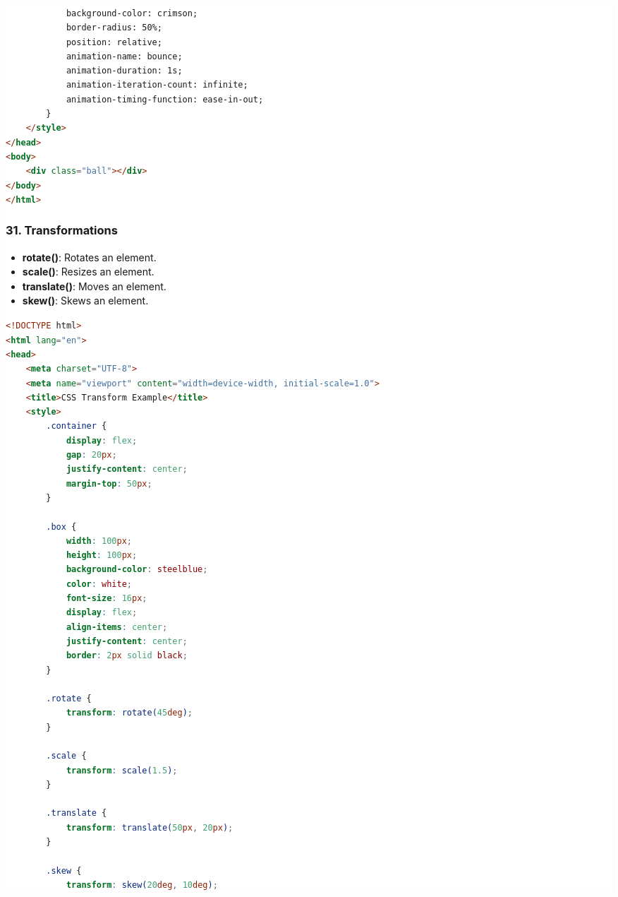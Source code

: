 ```html
            background-color: crimson;
            border-radius: 50%;
            position: relative;
            animation-name: bounce;
            animation-duration: 1s;
            animation-iteration-count: infinite;
            animation-timing-function: ease-in-out;
        }
    </style>
</head>
<body>
    <div class="ball"></div>
</body>
</html>

```

### 31. Transformations  
- **rotate()**: Rotates an element.  
- **scale()**: Resizes an element.  
- **translate()**: Moves an element.  
- **skew()**: Skews an element.  
```html
<!DOCTYPE html>
<html lang="en">
<head>
    <meta charset="UTF-8">
    <meta name="viewport" content="width=device-width, initial-scale=1.0">
    <title>CSS Transform Example</title>
    <style>
        .container {
            display: flex;
            gap: 20px;
            justify-content: center;
            margin-top: 50px;
        }

        .box {
            width: 100px;
            height: 100px;
            background-color: steelblue;
            color: white;
            font-size: 16px;
            display: flex;
            align-items: center;
            justify-content: center;
            border: 2px solid black;
        }

        .rotate {
            transform: rotate(45deg);
        }

        .scale {
            transform: scale(1.5);
        }

        .translate {
            transform: translate(50px, 20px);
        }

        .skew {
            transform: skew(20deg, 10deg);
```